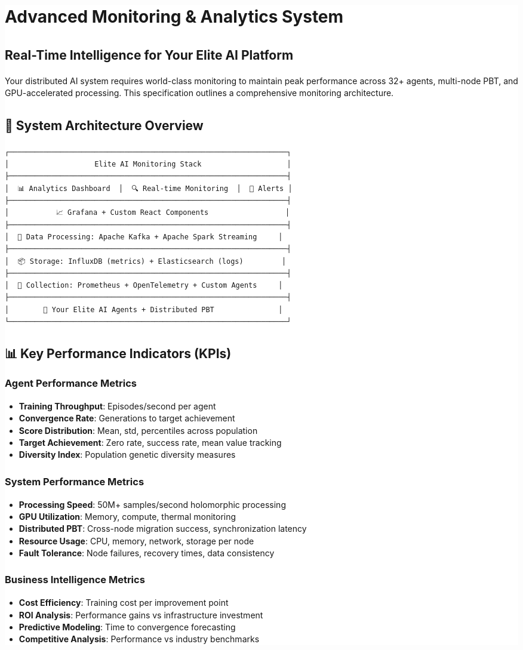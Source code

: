 # Advanced Monitoring & Analytics System
## Real-Time Intelligence for Your Elite AI Platform

Your distributed AI system requires world-class monitoring to maintain peak performance across 32+ agents, multi-node PBT, and GPU-accelerated processing. This specification outlines a comprehensive monitoring architecture.

## 🎯 **System Architecture Overview**

```
┌─────────────────────────────────────────────────────────────────┐
│                    Elite AI Monitoring Stack                    │
├─────────────────────────────────────────────────────────────────┤
│  📊 Analytics Dashboard  │  🔍 Real-time Monitoring  │  🚨 Alerts │
├─────────────────────────────────────────────────────────────────┤
│           📈 Grafana + Custom React Components                  │
├─────────────────────────────────────────────────────────────────┤
│  🔄 Data Processing: Apache Kafka + Apache Spark Streaming     │
├─────────────────────────────────────────────────────────────────┤
│  📦 Storage: InfluxDB (metrics) + Elasticsearch (logs)         │
├─────────────────────────────────────────────────────────────────┤
│  📡 Collection: Prometheus + OpenTelemetry + Custom Agents     │
├─────────────────────────────────────────────────────────────────┤
│        🤖 Your Elite AI Agents + Distributed PBT               │
└─────────────────────────────────────────────────────────────────┘
```

## 📊 **Key Performance Indicators (KPIs)**

### **Agent Performance Metrics**
- **Training Throughput**: Episodes/second per agent
- **Convergence Rate**: Generations to target achievement
- **Score Distribution**: Mean, std, percentiles across population
- **Target Achievement**: Zero rate, success rate, mean value tracking
- **Diversity Index**: Population genetic diversity measures

### **System Performance Metrics**
- **Processing Speed**: 50M+ samples/second holomorphic processing
- **GPU Utilization**: Memory, compute, thermal monitoring
- **Distributed PBT**: Cross-node migration success, synchronization latency
- **Resource Usage**: CPU, memory, network, storage per node
- **Fault Tolerance**: Node failures, recovery times, data consistency

### **Business Intelligence Metrics**
- **Cost Efficiency**: Training cost per improvement point
- **ROI Analysis**: Performance gains vs infrastructure investment
- **Predictive Modeling**: Time to convergence forecasting
- **Competitive Analysis**: Performance vs industry benchmarks
